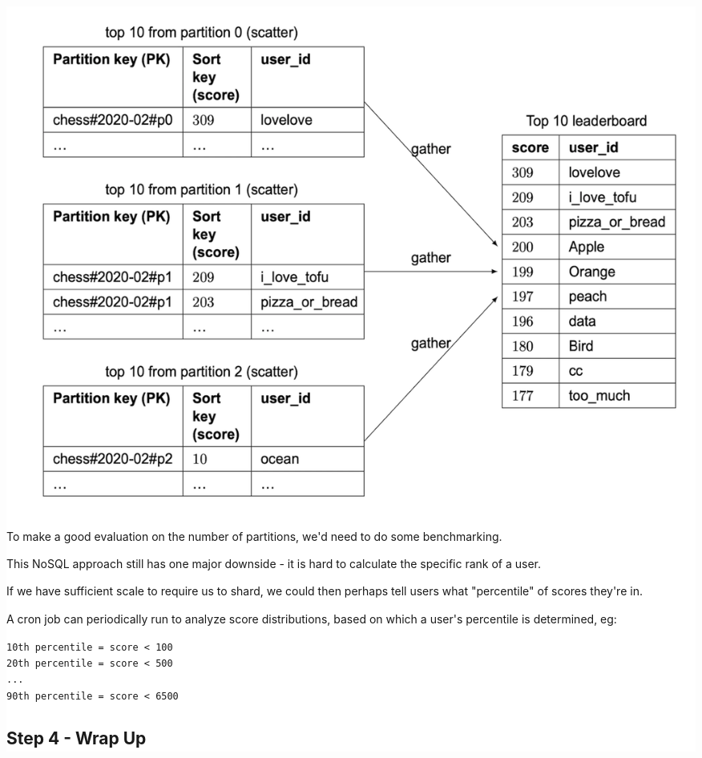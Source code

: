 ![scatter-gather-2](../image/system-design-389.png)

To make a good evaluation on the number of partitions, we'd need to do some benchmarking.

This NoSQL approach still has one major downside - it is hard to calculate the specific rank of a user.

If we have sufficient scale to require us to shard, we could then perhaps tell users what "percentile" of scores they're in.

A cron job can periodically run to analyze score distributions, based on which a user's percentile is determined, eg:

```
10th percentile = score < 100
20th percentile = score < 500
...
90th percentile = score < 6500
```

## Step 4 - Wrap Up

